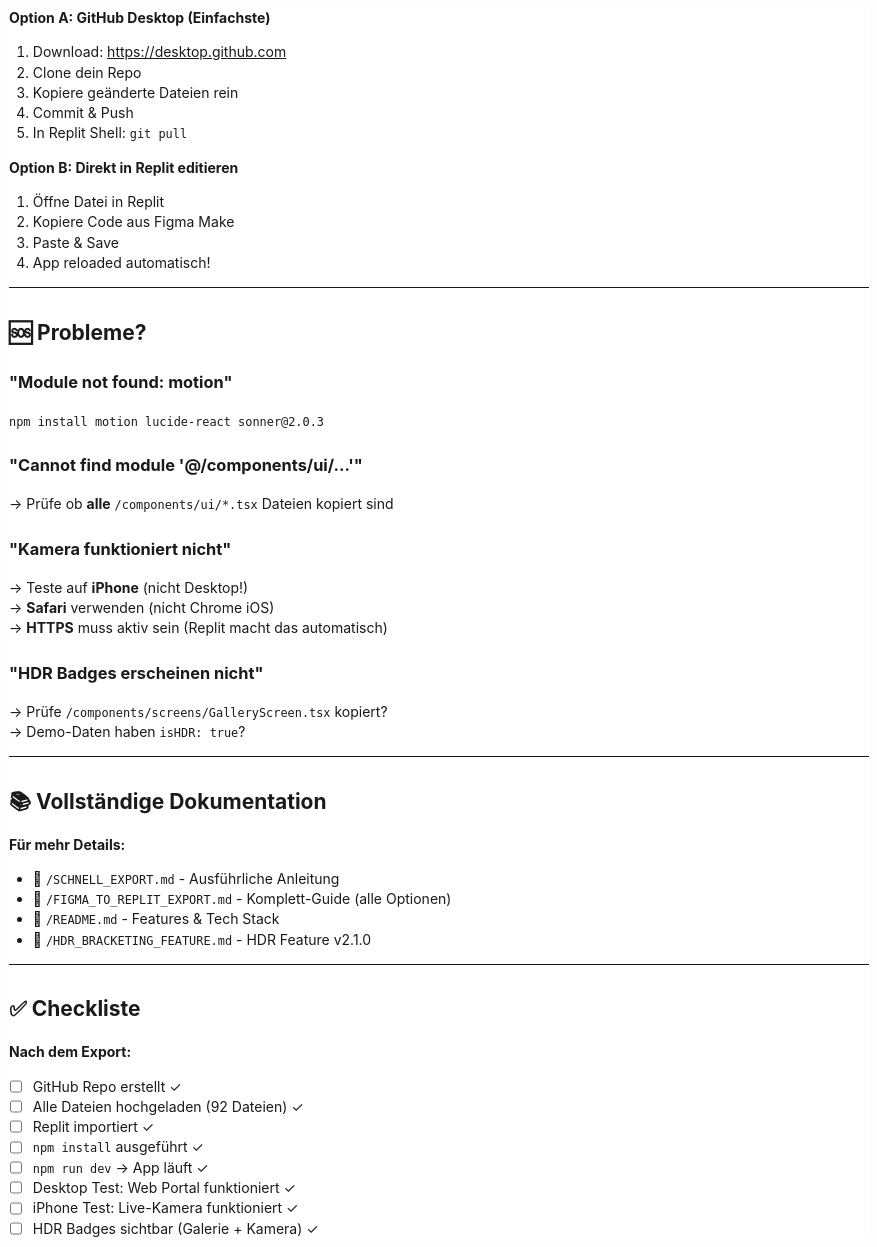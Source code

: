 **Option A: GitHub Desktop (Einfachste)**
1. Download: https://desktop.github.com
2. Clone dein Repo
3. Kopiere geänderte Dateien rein
4. Commit & Push
5. In Replit Shell: `git pull`

**Option B: Direkt in Replit editieren**
1. Öffne Datei in Replit
2. Kopiere Code aus Figma Make
3. Paste & Save
4. App reloaded automatisch!

---

## 🆘 Probleme?

### **"Module not found: motion"**
```bash
npm install motion lucide-react sonner@2.0.3
```

### **"Cannot find module '@/components/ui/...'"**
→ Prüfe ob **alle** `/components/ui/*.tsx` Dateien kopiert sind

### **"Kamera funktioniert nicht"**
→ Teste auf **iPhone** (nicht Desktop!)  
→ **Safari** verwenden (nicht Chrome iOS)  
→ **HTTPS** muss aktiv sein (Replit macht das automatisch)

### **"HDR Badges erscheinen nicht"**
→ Prüfe `/components/screens/GalleryScreen.tsx` kopiert?  
→ Demo-Daten haben `isHDR: true`?

---

## 📚 Vollständige Dokumentation

**Für mehr Details:**
- 📖 `/SCHNELL_EXPORT.md` - Ausführliche Anleitung
- 📖 `/FIGMA_TO_REPLIT_EXPORT.md` - Komplett-Guide (alle Optionen)
- 📖 `/README.md` - Features & Tech Stack
- 📖 `/HDR_BRACKETING_FEATURE.md` - HDR Feature v2.1.0

---

## ✅ Checkliste

**Nach dem Export:**
- [ ] GitHub Repo erstellt ✓
- [ ] Alle Dateien hochgeladen (92 Dateien) ✓
- [ ] Replit importiert ✓
- [ ] `npm install` ausgeführt ✓
- [ ] `npm run dev` → App läuft ✓
- [ ] Desktop Test: Web Portal funktioniert ✓
- [ ] iPhone Test: Live-Kamera funktioniert ✓
- [ ] HDR Badges sichtbar (Galerie + Kamera) ✓
